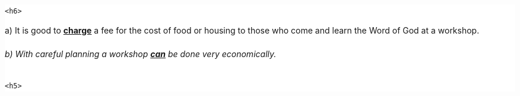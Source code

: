

	<h6>
a) It is good to <strong><u>charge</u></strong> a fee for the cost of food or housing to those who come and learn the Word of God at a workshop.
	</h6>
	<h6 class="fragment">
b) With careful planning a workshop <strong><u>can</u></strong> be done very economically.
	</h6>



	<h5>
